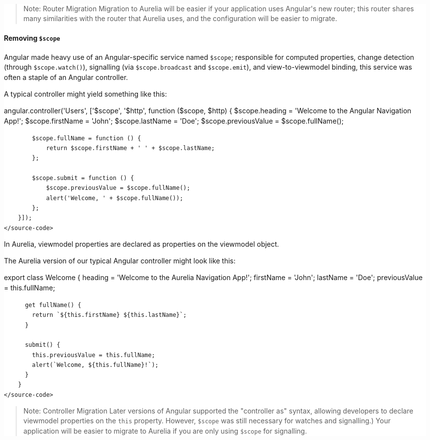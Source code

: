 > Note: Router Migration
> Migration to Aurelia will be easier if your application uses Angular's new router; this router shares many similarities with the router that Aurelia uses, and the configuration will be easier to migrate.

#### Removing `$scope`

Angular made heavy use of an Angular-specific service named `$scope`; responsible for computed properties, change detection (through `$scope.watch()`), signalling (via `$scope.broadcast` and `$scope.emit`), and view-to-viewmodel binding, this service was often a staple of an Angular controller.

A typical controller might yield something like this:

<code-listing heading="Angular Controller Configuration">
	<source-code lang="ES 2015/2016">
		angular.controller('Users', ['$scope', '$http', function ($scope, $http) {
			$scope.heading = 'Welcome to the Angular Navigation App!';	$scope.firstName = 'John';
			$scope.lastName = 'Doe';
			$scope.previousValue = $scope.fullName();
			
			$scope.fullName = function () {
				return $scope.firstName + ' ' + $scope.lastName;
			};
			
			$scope.submit = function () {
				$scope.previousValue = $scope.fullName();
				alert('Welcome, ' + $scope.fullName());
			};
		}]);
	</source-code>
</code-listing>

In Aurelia, viewmodel properties are declared as properties on the viewmodel object.

The Aurelia version of our typical Angular controller might look like this:

<code-listing heading="Aurelia Controller Configuration">
	<source-code lang="ES 2015/2016">		export class Welcome {
		  heading = 'Welcome to the Aurelia Navigation App!';
		  firstName = 'John';
		  lastName = 'Doe';
		  previousValue = this.fullName;
		
		  get fullName() {
		    return `${this.firstName} ${this.lastName}`;
		  }
		
		  submit() {
		    this.previousValue = this.fullName;
		    alert(`Welcome, ${this.fullName}!`);
		  }
		}
	</source-code>
</code-listing>

> Note: Controller Migration
> Later versions of Angular supported the "controller as" syntax, allowing developers to declare viewmodel properties on the `this` property. However, `$scope` was still necessary for watches and signalling.) Your application will be easier to migrate to Aurelia if you are only using `$scope` for signalling.
